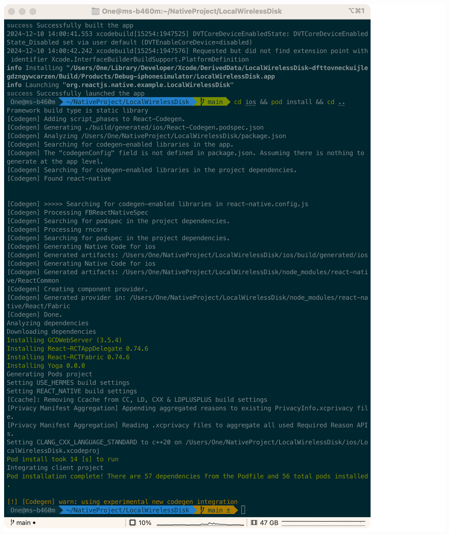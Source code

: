 ![5-安装Pod依赖.png](https://github.com/Charley-Tang/LocalWirelessDisk/blob/main/screenshot/5-%E5%AE%89%E8%A3%85Pod%E4%BE%9D%E8%B5%96.png?raw=true)
